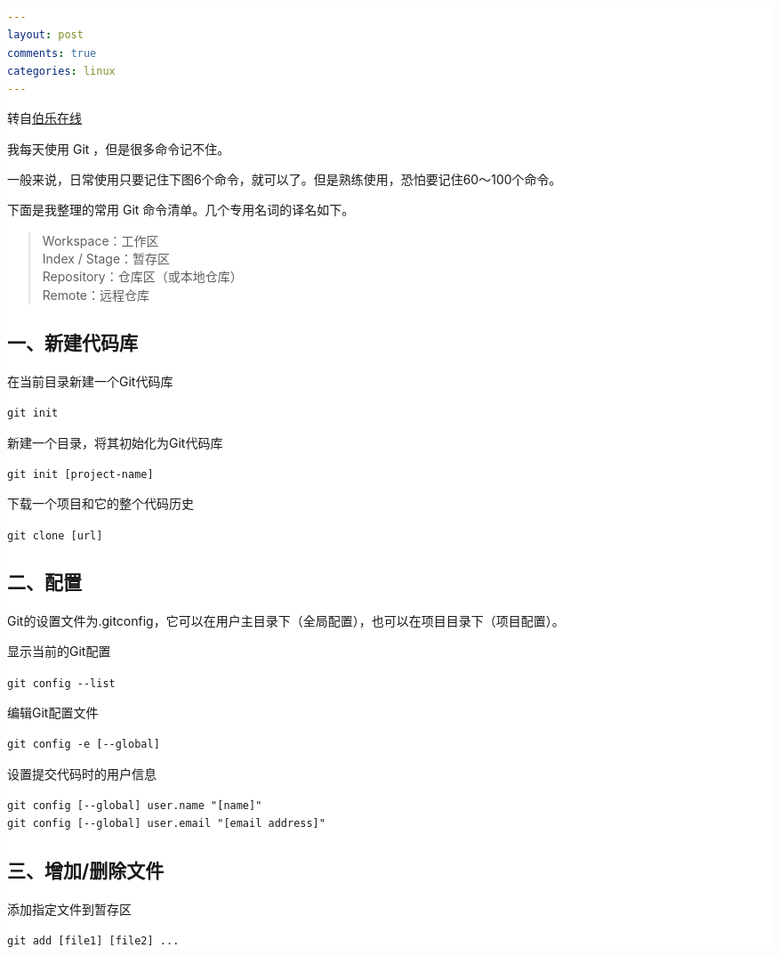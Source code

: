 ```yaml
---
layout: post
comments: true
categories: linux
---
```


转自[伯乐在线](http://blog.jobbole.com/95979/)

我每天使用 Git ，但是很多命令记不住。

一般来说，日常使用只要记住下图6个命令，就可以了。但是熟练使用，恐怕要记住60～100个命令。

下面是我整理的常用 Git 命令清单。几个专用名词的译名如下。

> Workspace：工作区  
> Index / Stage：暂存区  
> Repository：仓库区（或本地仓库）  
> Remote：远程仓库  

## 一、新建代码库

在当前目录新建一个Git代码库

    git init

新建一个目录，将其初始化为Git代码库

    git init [project-name]

下载一个项目和它的整个代码历史

    git clone [url]

## 二、配置

Git的设置文件为.gitconfig，它可以在用户主目录下（全局配置），也可以在项目目录下（项目配置）。

显示当前的Git配置

    git config --list

编辑Git配置文件

    git config -e [--global]

设置提交代码时的用户信息

    git config [--global] user.name "[name]"
    git config [--global] user.email "[email address]"

## 三、增加/删除文件

添加指定文件到暂存区

    git add [file1] [file2] ...
